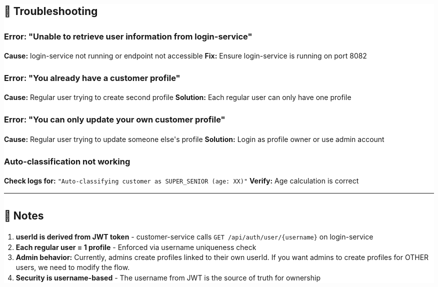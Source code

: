 
## 🐛 Troubleshooting

### Error: "Unable to retrieve user information from login-service"
**Cause:** login-service not running or endpoint not accessible
**Fix:** Ensure login-service is running on port 8082

### Error: "You already have a customer profile"
**Cause:** Regular user trying to create second profile
**Solution:** Each regular user can only have one profile

### Error: "You can only update your own customer profile"
**Cause:** Regular user trying to update someone else's profile
**Solution:** Login as profile owner or use admin account

### Auto-classification not working
**Check logs for:** `"Auto-classifying customer as SUPER_SENIOR (age: XX)"`
**Verify:** Age calculation is correct

---

## 📝 Notes

1. **userId is derived from JWT token** - customer-service calls `GET /api/auth/user/{username}` on login-service
2. **Each regular user = 1 profile** - Enforced via username uniqueness check
3. **Admin behavior:** Currently, admins create profiles linked to their own userId. If you want admins to create profiles for OTHER users, we need to modify the flow.
4. **Security is username-based** - The username from JWT is the source of truth for ownership


